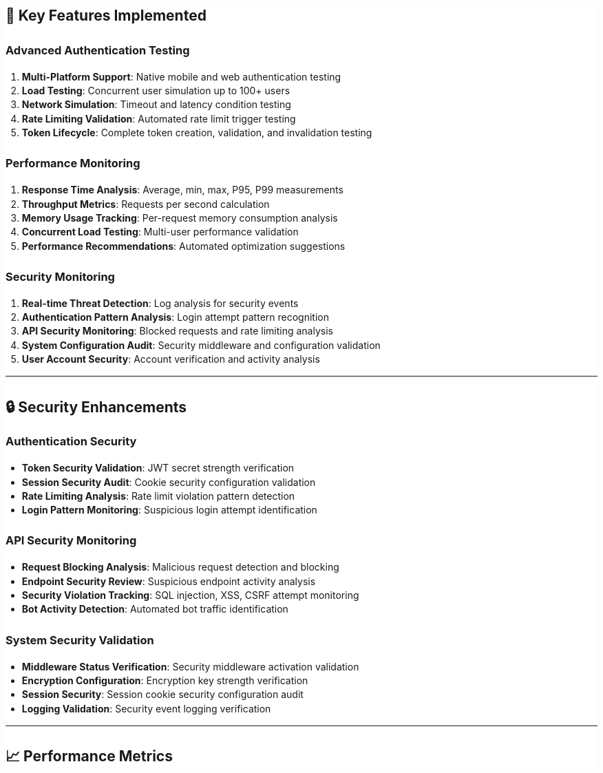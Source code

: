 
## 🚀 Key Features Implemented

### Advanced Authentication Testing
1. **Multi-Platform Support**: Native mobile and web authentication testing
2. **Load Testing**: Concurrent user simulation up to 100+ users
3. **Network Simulation**: Timeout and latency condition testing
4. **Rate Limiting Validation**: Automated rate limit trigger testing
5. **Token Lifecycle**: Complete token creation, validation, and invalidation testing

### Performance Monitoring
1. **Response Time Analysis**: Average, min, max, P95, P99 measurements
2. **Throughput Metrics**: Requests per second calculation
3. **Memory Usage Tracking**: Per-request memory consumption analysis
4. **Concurrent Load Testing**: Multi-user performance validation
5. **Performance Recommendations**: Automated optimization suggestions

### Security Monitoring
1. **Real-time Threat Detection**: Log analysis for security events
2. **Authentication Pattern Analysis**: Login attempt pattern recognition
3. **API Security Monitoring**: Blocked requests and rate limiting analysis
4. **System Configuration Audit**: Security middleware and configuration validation
5. **User Account Security**: Account verification and activity analysis

---

## 🔒 Security Enhancements

### Authentication Security
- **Token Security Validation**: JWT secret strength verification
- **Session Security Audit**: Cookie security configuration validation
- **Rate Limiting Analysis**: Rate limit violation pattern detection
- **Login Pattern Monitoring**: Suspicious login attempt identification

### API Security Monitoring
- **Request Blocking Analysis**: Malicious request detection and blocking
- **Endpoint Security Review**: Suspicious endpoint activity analysis
- **Security Violation Tracking**: SQL injection, XSS, CSRF attempt monitoring
- **Bot Activity Detection**: Automated bot traffic identification

### System Security Validation
- **Middleware Status Verification**: Security middleware activation validation
- **Encryption Configuration**: Encryption key strength verification
- **Session Security**: Session cookie security configuration audit
- **Logging Validation**: Security event logging verification

---

## 📈 Performance Metrics
